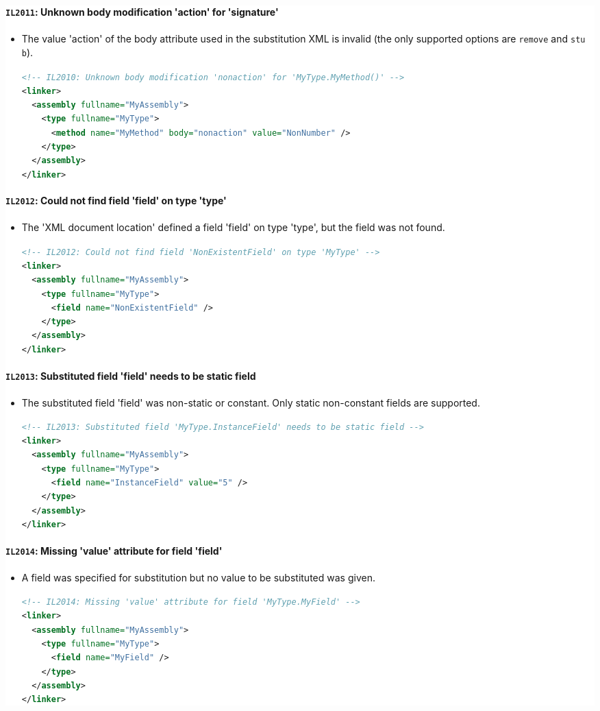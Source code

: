 #### `IL2011`: Unknown body modification 'action' for 'signature'

- The value 'action' of the body attribute used in the substitution XML is invalid (the only supported options are `remove` and `stub`).

  ```XML
  <!-- IL2010: Unknown body modification 'nonaction' for 'MyType.MyMethod()' -->
  <linker>
    <assembly fullname="MyAssembly">
      <type fullname="MyType">
        <method name="MyMethod" body="nonaction" value="NonNumber" />
      </type>
    </assembly>
  </linker>
  ```

#### `IL2012`: Could not find field 'field' on type 'type'

- The 'XML document location' defined a field 'field' on type 'type', but the field was not found.

  ```XML
  <!-- IL2012: Could not find field 'NonExistentField' on type 'MyType' -->
  <linker>
    <assembly fullname="MyAssembly">
      <type fullname="MyType">
        <field name="NonExistentField" />
      </type>
    </assembly>
  </linker>
  ```

#### `IL2013`: Substituted field 'field' needs to be static field

- The substituted field 'field' was non-static or constant. Only static non-constant fields are supported.

  ```XML
  <!-- IL2013: Substituted field 'MyType.InstanceField' needs to be static field -->
  <linker>
    <assembly fullname="MyAssembly">
      <type fullname="MyType">
        <field name="InstanceField" value="5" />
      </type>
    </assembly>
  </linker>
  ```

#### `IL2014`: Missing 'value' attribute for field 'field'

- A field was specified for substitution but no value to be substituted was given.

  ```XML
  <!-- IL2014: Missing 'value' attribute for field 'MyType.MyField' -->
  <linker>
    <assembly fullname="MyAssembly">
      <type fullname="MyType">
        <field name="MyField" />
      </type>
    </assembly>
  </linker>
  ```
